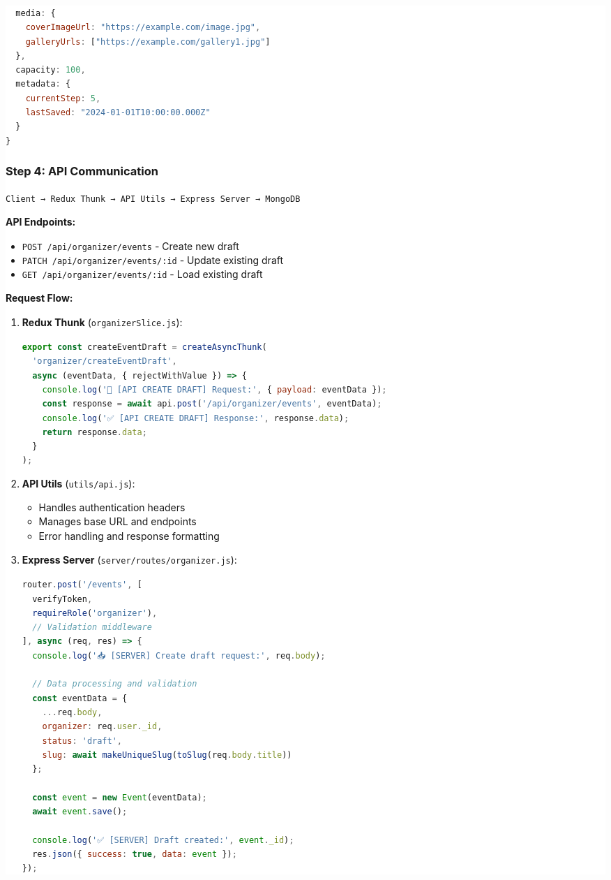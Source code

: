 ```javascript
  media: {
    coverImageUrl: "https://example.com/image.jpg",
    galleryUrls: ["https://example.com/gallery1.jpg"]
  },
  capacity: 100,
  metadata: {
    currentStep: 5,
    lastSaved: "2024-01-01T10:00:00.000Z"
  }
}
```

### Step 4: API Communication
```
Client → Redux Thunk → API Utils → Express Server → MongoDB
```

**API Endpoints:**
- `POST /api/organizer/events` - Create new draft
- `PATCH /api/organizer/events/:id` - Update existing draft
- `GET /api/organizer/events/:id` - Load existing draft

**Request Flow:**
1. **Redux Thunk** (`organizerSlice.js`):
   ```javascript
   export const createEventDraft = createAsyncThunk(
     'organizer/createEventDraft',
     async (eventData, { rejectWithValue }) => {
       console.log('🚀 [API CREATE DRAFT] Request:', { payload: eventData });
       const response = await api.post('/api/organizer/events', eventData);
       console.log('✅ [API CREATE DRAFT] Response:', response.data);
       return response.data;
     }
   );
   ```

2. **API Utils** (`utils/api.js`):
   - Handles authentication headers
   - Manages base URL and endpoints
   - Error handling and response formatting

3. **Express Server** (`server/routes/organizer.js`):
   ```javascript
   router.post('/events', [
     verifyToken,
     requireRole('organizer'),
     // Validation middleware
   ], async (req, res) => {
     console.log('📥 [SERVER] Create draft request:', req.body);
     
     // Data processing and validation
     const eventData = {
       ...req.body,
       organizer: req.user._id,
       status: 'draft',
       slug: await makeUniqueSlug(toSlug(req.body.title))
     };
     
     const event = new Event(eventData);
     await event.save();
     
     console.log('✅ [SERVER] Draft created:', event._id);
     res.json({ success: true, data: event });
   });
   ```
